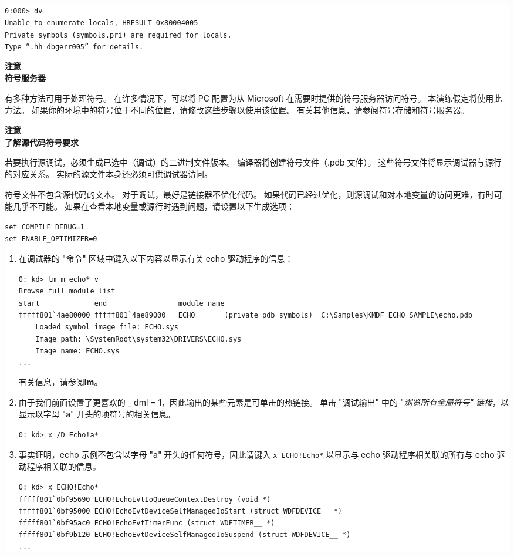 ```dbgcmd
0:000> dv
Unable to enumerate locals, HRESULT 0x80004005
Private symbols (symbols.pri) are required for locals.
Type “.hh dbgerr005” for details.
```



**注意**  
**符号服务器**

有多种方法可用于处理符号。 在许多情况下，可以将 PC 配置为从 Microsoft 在需要时提供的符号服务器访问符号。 本演练假定将使用此方法。 如果你的环境中的符号位于不同的位置，请修改这些步骤以使用该位置。 有关其他信息，请参阅[符号存储和符号服务器](symbol-stores-and-symbol-servers.md)。



**注意**  
**了解源代码符号要求**

若要执行源调试，必须生成已选中（调试）的二进制文件版本。 编译器将创建符号文件（.pdb 文件）。 这些符号文件将显示调试器与源行的对应关系。 实际的源文件本身还必须可供调试器访问。

符号文件不包含源代码的文本。 对于调试，最好是链接器不优化代码。 如果代码已经过优化，则源调试和对本地变量的访问更难，有时可能几乎不可能。 如果在查看本地变量或源行时遇到问题，请设置以下生成选项：

```console
set COMPILE_DEBUG=1
set ENABLE_OPTIMIZER=0
```



1. 在调试器的 "命令" 区域中键入以下内容以显示有关 echo 驱动程序的信息：

   ```dbgcmd
   0: kd> lm m echo* v
   Browse full module list
   start             end                 module name
   fffff801`4ae80000 fffff801`4ae89000   ECHO       (private pdb symbols)  C:\Samples\KMDF_ECHO_SAMPLE\echo.pdb
       Loaded symbol image file: ECHO.sys
       Image path: \SystemRoot\system32\DRIVERS\ECHO.sys
       Image name: ECHO.sys
   ...  
   ```

   有关信息，请参阅[**lm**](lm--list-loaded-modules-.md)。

2. 由于我们前面设置了更喜欢的 \_ dml = 1，因此输出的某些元素是可单击的热链接。 单击 "调试输出" 中的 "*浏览所有全局符号" 链接*，以显示以字母 "a" 开头的项符号的相关信息。

   ```dbgcmd
   0: kd> x /D Echo!a*
   ```

3. 事实证明，echo 示例不包含以字母 "a" 开头的任何符号，因此请键入 `x ECHO!Echo*` 以显示与 echo 驱动程序相关联的所有与 echo 驱动程序相关联的信息。

   ```dbgcmd
   0: kd> x ECHO!Echo*
   fffff801`0bf95690 ECHO!EchoEvtIoQueueContextDestroy (void *)
   fffff801`0bf95000 ECHO!EchoEvtDeviceSelfManagedIoStart (struct WDFDEVICE__ *)
   fffff801`0bf95ac0 ECHO!EchoEvtTimerFunc (struct WDFTIMER__ *)
   fffff801`0bf9b120 ECHO!EchoEvtDeviceSelfManagedIoSuspend (struct WDFDEVICE__ *)
   ...
   ```
